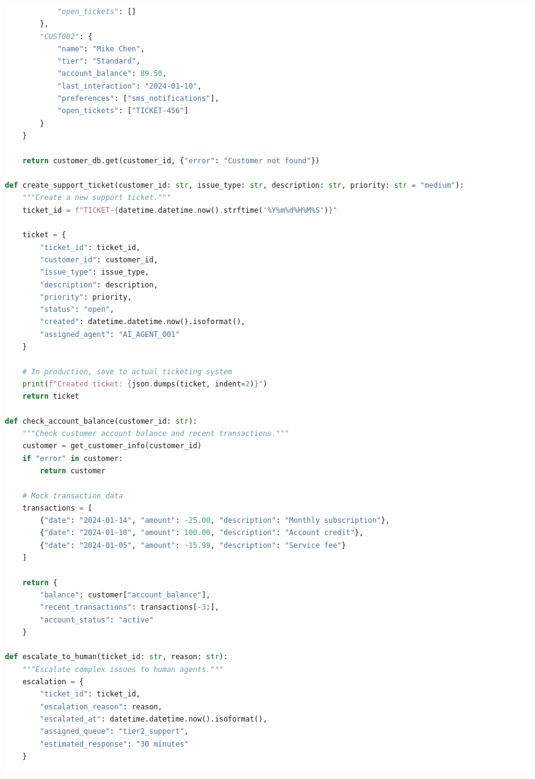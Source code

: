 ```python
            "open_tickets": []
        },
        "CUST002": {
            "name": "Mike Chen", 
            "tier": "Standard",
            "account_balance": 89.50,
            "last_interaction": "2024-01-10",
            "preferences": ["sms_notifications"],
            "open_tickets": ["TICKET-456"]
        }
    }
    
    return customer_db.get(customer_id, {"error": "Customer not found"})

def create_support_ticket(customer_id: str, issue_type: str, description: str, priority: str = "medium"):
    """Create a new support ticket."""
    ticket_id = f"TICKET-{datetime.datetime.now().strftime('%Y%m%d%H%M%S')}"
    
    ticket = {
        "ticket_id": ticket_id,
        "customer_id": customer_id,
        "issue_type": issue_type,
        "description": description,
        "priority": priority,
        "status": "open",
        "created": datetime.datetime.now().isoformat(),
        "assigned_agent": "AI_AGENT_001"
    }
    
    # In production, save to actual ticketing system
    print(f"Created ticket: {json.dumps(ticket, indent=2)}")
    return ticket

def check_account_balance(customer_id: str):
    """Check customer account balance and recent transactions."""
    customer = get_customer_info(customer_id)
    if "error" in customer:
        return customer
    
    # Mock transaction data
    transactions = [
        {"date": "2024-01-14", "amount": -25.00, "description": "Monthly subscription"},
        {"date": "2024-01-10", "amount": 100.00, "description": "Account credit"},
        {"date": "2024-01-05", "amount": -15.99, "description": "Service fee"}
    ]
    
    return {
        "balance": customer["account_balance"],
        "recent_transactions": transactions[-3:],
        "account_status": "active"
    }

def escalate_to_human(ticket_id: str, reason: str):
    """Escalate complex issues to human agents."""
    escalation = {
        "ticket_id": ticket_id,
        "escalation_reason": reason,
        "escalated_at": datetime.datetime.now().isoformat(),
        "assigned_queue": "tier2_support",
        "estimated_response": "30 minutes"
    }
    
```